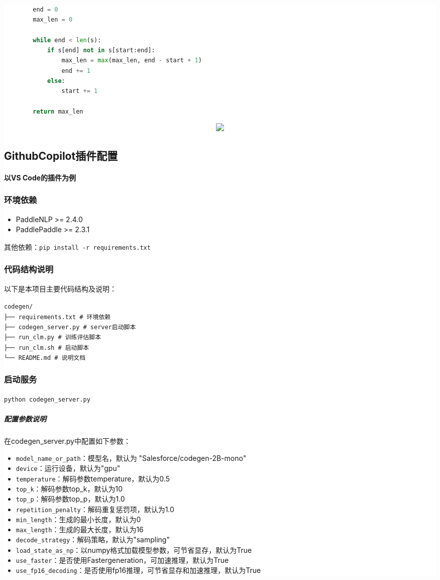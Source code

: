 ```python
        end = 0
        max_len = 0

        while end < len(s):
            if s[end] not in s[start:end]:
                max_len = max(max_len, end - start + 1)
                end += 1
            else:
                start += 1

        return max_len
```
<p align="center">
<img src="https://user-images.githubusercontent.com/24390500/182512164-946d959c-57b1-49e6-b9a5-be47281d1ee2.png"/> <br />
</p>


## GithubCopilot插件配置

**以VS Code的插件为例**

### 环境依赖
- PaddleNLP >= 2.4.0
- PaddlePaddle >= 2.3.1

其他依赖：`pip install -r requirements.txt`

### 代码结构说明

以下是本项目主要代码结构及说明：

```text
codegen/
├── requirements.txt # 环境依赖
├── codegen_server.py # server启动脚本
├── run_clm.py # 训练评估脚本
├── run_clm.sh # 启动脚本
└── README.md # 说明文档
```

### 启动服务

```python
python codegen_server.py
```

##### 配置参数说明
在codegen_server.py中配置如下参数：
- `model_name_or_path`：模型名，默认为 "Salesforce/codegen-2B-mono"
- `device`：运行设备，默认为"gpu"
- `temperature`：解码参数temperature，默认为0.5
- `top_k`：解码参数top_k，默认为10
- `top_p`：解码参数top_p，默认为1.0
- `repetition_penalty`：解码重复惩罚项，默认为1.0
- `min_length`：生成的最小长度，默认为0
- `max_length`：生成的最大长度，默认为16
- `decode_strategy`：解码策略，默认为"sampling"
- `load_state_as_np`：以numpy格式加载模型参数，可节省显存，默认为True
- `use_faster`：是否使用Fastergeneration，可加速推理，默认为True
- `use_fp16_decoding`：是否使用fp16推理，可节省显存和加速推理，默认为True
